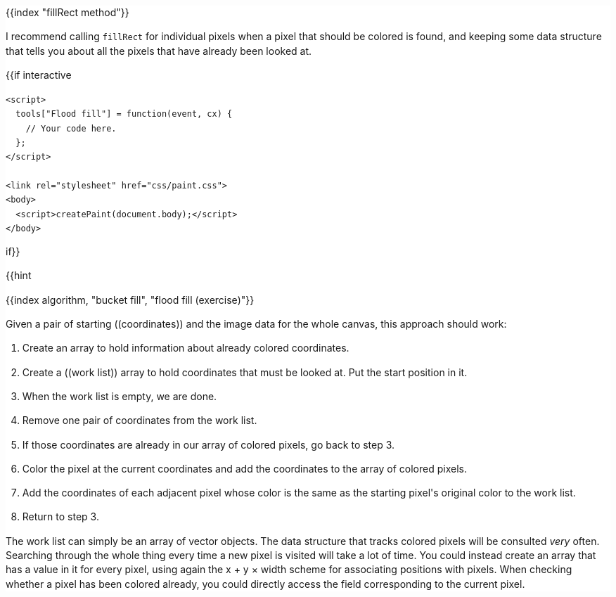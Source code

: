 {{index "fillRect method"}}

I recommend calling `fillRect` for individual
pixels when a pixel that should be colored is found, and keeping some
data structure that tells you about all the pixels that have already
been looked at.

{{if interactive

```{lang: "text/html", test: no}
<script>
  tools["Flood fill"] = function(event, cx) {
    // Your code here.
  };
</script>

<link rel="stylesheet" href="css/paint.css">
<body>
  <script>createPaint(document.body);</script>
</body>
```

if}}

{{hint

{{index algorithm, "bucket fill", "flood fill (exercise)"}}

Given a
pair of starting ((coordinates)) and the image data for the whole
canvas, this approach should work:

 1. Create an array to hold information about already colored
    coordinates.

 2. Create a ((work list)) array to hold coordinates that must be looked
    at. Put the start position in it.

 3. When the work list is empty, we are done.

 4. Remove one pair of coordinates from the work list.

 5. If those coordinates are already in our array of colored pixels, go
    back to step 3.

 6. Color the pixel at the current coordinates and add the
    coordinates to the array of colored pixels.

 7. Add the coordinates of each adjacent pixel whose color is the same
    as the starting pixel's original color to the work list.

 8. Return to step 3.

The work list can simply be an array of vector objects. The data
structure that tracks colored pixels will be consulted _very_ often.
Searching through the whole thing every time a new pixel is visited
will take a lot of time. You could instead create an array that has a
value in it for every pixel, using again the x + y × width scheme for
associating positions with pixels. When checking whether a pixel has
been colored already, you could directly access the field corresponding to the
current pixel.
